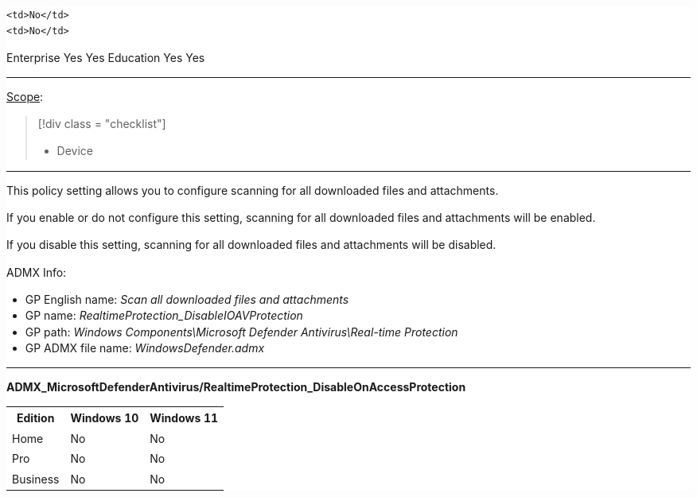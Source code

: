    <td>No</td>
    <td>No</td>
</tr>
<tr>
    <td>Enterprise</td>
    <td>Yes</td>
    <td>Yes</td>
</tr>
<tr>
    <td>Education</td>
    <td>Yes</td>
    <td>Yes</td>
</tr>
</table>


<hr/>


[Scope](./policy-configuration-service-provider.md#policy-scope):

> [!div class = "checklist"]
> * Device

<hr/>



This policy setting allows you to configure scanning for all downloaded files and attachments.

If you enable or do not configure this setting, scanning for all downloaded files and attachments will be enabled.

If you disable this setting, scanning for all downloaded files and attachments will be disabled.





ADMX Info:  
-   GP English name: *Scan all downloaded files and attachments*
-   GP name: *RealtimeProtection_DisableIOAVProtection*
-   GP path: *Windows Components\Microsoft Defender Antivirus\Real-time Protection*
-   GP ADMX file name: *WindowsDefender.admx*



<hr/>


<a href="" id="admx-microsoftdefenderantivirus-realtimeprotection-disableonaccessprotection"></a>**ADMX_MicrosoftDefenderAntivirus/RealtimeProtection_DisableOnAccessProtection**  


<table>
<tr>
    <th>Edition</th>
    <th>Windows 10</th>
    <th>Windows 11</th> 
</tr>
<tr>
    <td>Home</td>
    <td>No</td>
    <td>No</td>
</tr>
<tr>
    <td>Pro</td>
    <td>No</td>
    <td>No</td>
</tr>
<tr>
    <td>Business</td>
    <td>No</td>
    <td>No</td>